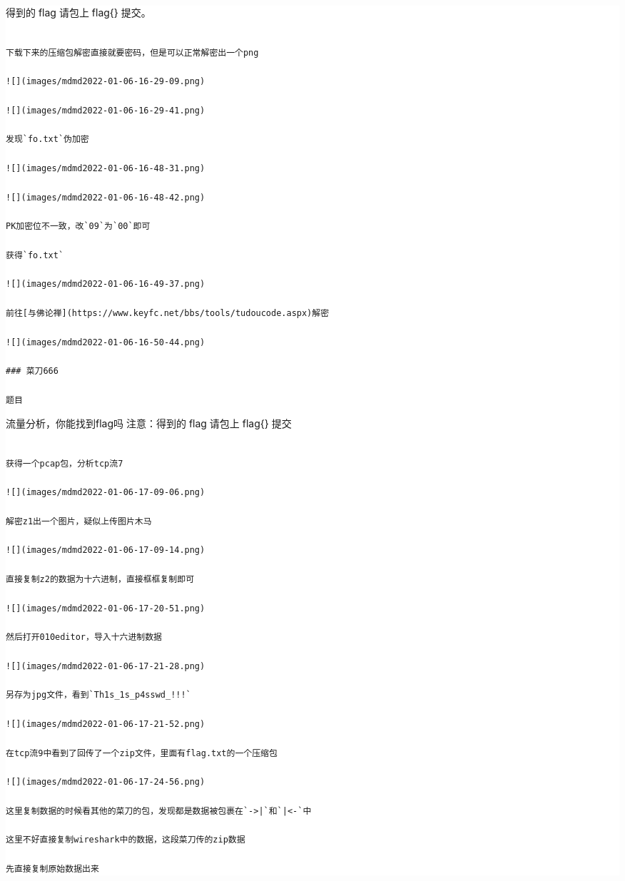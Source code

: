 ```

```
得到的 flag 请包上 flag{} 提交。
```

下载下来的压缩包解密直接就要密码，但是可以正常解密出一个png

![](images/mdmd2022-01-06-16-29-09.png)

![](images/mdmd2022-01-06-16-29-41.png)

发现`fo.txt`伪加密

![](images/mdmd2022-01-06-16-48-31.png)

![](images/mdmd2022-01-06-16-48-42.png)

PK加密位不一致，改`09`为`00`即可

获得`fo.txt`

![](images/mdmd2022-01-06-16-49-37.png)

前往[与佛论禅](https://www.keyfc.net/bbs/tools/tudoucode.aspx)解密

![](images/mdmd2022-01-06-16-50-44.png)

### 菜刀666

题目

```
流量分析，你能找到flag吗 注意：得到的 flag 请包上 flag{} 提交
```

获得一个pcap包，分析tcp流7

![](images/mdmd2022-01-06-17-09-06.png)

解密z1出一个图片，疑似上传图片木马

![](images/mdmd2022-01-06-17-09-14.png)

直接复制z2的数据为十六进制，直接框框复制即可

![](images/mdmd2022-01-06-17-20-51.png)

然后打开010editor，导入十六进制数据

![](images/mdmd2022-01-06-17-21-28.png)

另存为jpg文件，看到`Th1s_1s_p4sswd_!!!`

![](images/mdmd2022-01-06-17-21-52.png)

在tcp流9中看到了回传了一个zip文件，里面有flag.txt的一个压缩包

![](images/mdmd2022-01-06-17-24-56.png)

这里复制数据的时候看其他的菜刀的包，发现都是数据被包裹在`->|`和`|<-`中

这里不好直接复制wireshark中的数据，这段菜刀传的zip数据

先直接复制原始数据出来
```